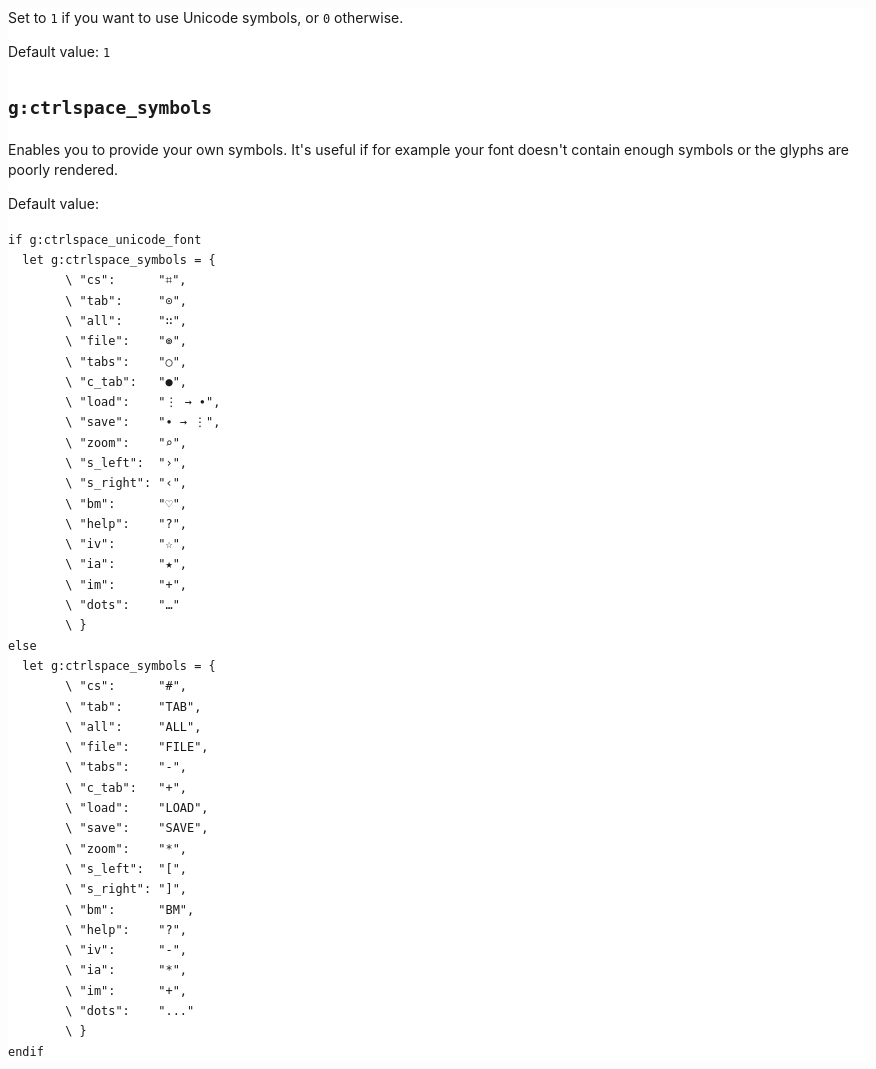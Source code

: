 Set to `1` if you want to use Unicode symbols, or `0` otherwise. 

Default value: `1`


## `g:ctrlspace_symbols`

Enables you to provide your own symbols. It's useful if for example your font
doesn't contain enough symbols or the glyphs are poorly rendered. 

Default value:

```VimL
if g:ctrlspace_unicode_font
  let g:ctrlspace_symbols = {
        \ "cs":      "⌗",
        \ "tab":     "⊙",
        \ "all":     "∷",
        \ "file":    "⊚",
        \ "tabs":    "○",
        \ "c_tab":   "●",
        \ "load":    "⋮ → ∙",
        \ "save":    "∙ → ⋮",
        \ "zoom":    "⌕",
        \ "s_left":  "›",
        \ "s_right": "‹",
        \ "bm":      "♡",
        \ "help":    "?",
        \ "iv":      "☆",
        \ "ia":      "★",
        \ "im":      "+",
        \ "dots":    "…"
        \ }
else
  let g:ctrlspace_symbols = {
        \ "cs":      "#",
        \ "tab":     "TAB",
        \ "all":     "ALL",
        \ "file":    "FILE",
        \ "tabs":    "-",
        \ "c_tab":   "+",
        \ "load":    "LOAD",
        \ "save":    "SAVE",
        \ "zoom":    "*",
        \ "s_left":  "[",
        \ "s_right": "]",
        \ "bm":      "BM",
        \ "help":    "?",
        \ "iv":      "-",
        \ "ia":      "*",
        \ "im":      "+",
        \ "dots":    "..."
        \ }
endif
```
